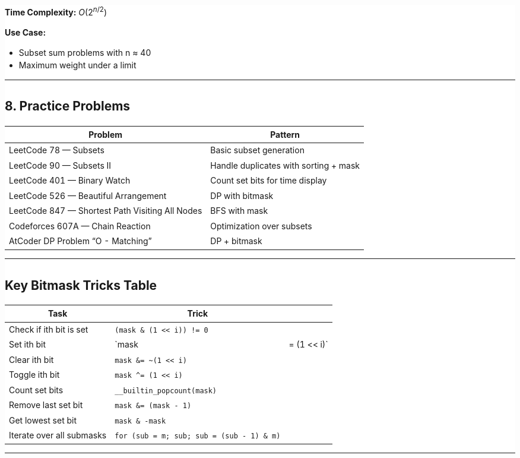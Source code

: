 **Time Complexity:** $O(2^{n/2})$

**Use Case:**

* Subset sum problems with n ≈ 40
* Maximum weight under a limit

---

## **8. Practice Problems**

| Problem                                         | Pattern                               |
| ----------------------------------------------- | ------------------------------------- |
| LeetCode 78 — Subsets                           | Basic subset generation               |
| LeetCode 90 — Subsets II                        | Handle duplicates with sorting + mask |
| LeetCode 401 — Binary Watch                     | Count set bits for time display       |
| LeetCode 526 — Beautiful Arrangement            | DP with bitmask                       |
| LeetCode 847 — Shortest Path Visiting All Nodes | BFS with mask                         |
| Codeforces 607A — Chain Reaction                | Optimization over subsets             |
| AtCoder DP Problem “O - Matching”               | DP + bitmask                          |

---

## **Key Bitmask Tricks Table**

| Task                      | Trick                                     |              |
| ------------------------- | ----------------------------------------- | ------------ |
| Check if ith bit is set   | `(mask & (1 << i)) != 0`                  |              |
| Set ith bit               | \`mask                                    | = (1 << i)\` |
| Clear ith bit             | `mask &= ~(1 << i)`                       |              |
| Toggle ith bit            | `mask ^= (1 << i)`                        |              |
| Count set bits            | `__builtin_popcount(mask)`                |              |
| Remove last set bit       | `mask &= (mask - 1)`                      |              |
| Get lowest set bit        | `mask & -mask`                            |              |
| Iterate over all submasks | `for (sub = m; sub; sub = (sub - 1) & m)` |              |

---


